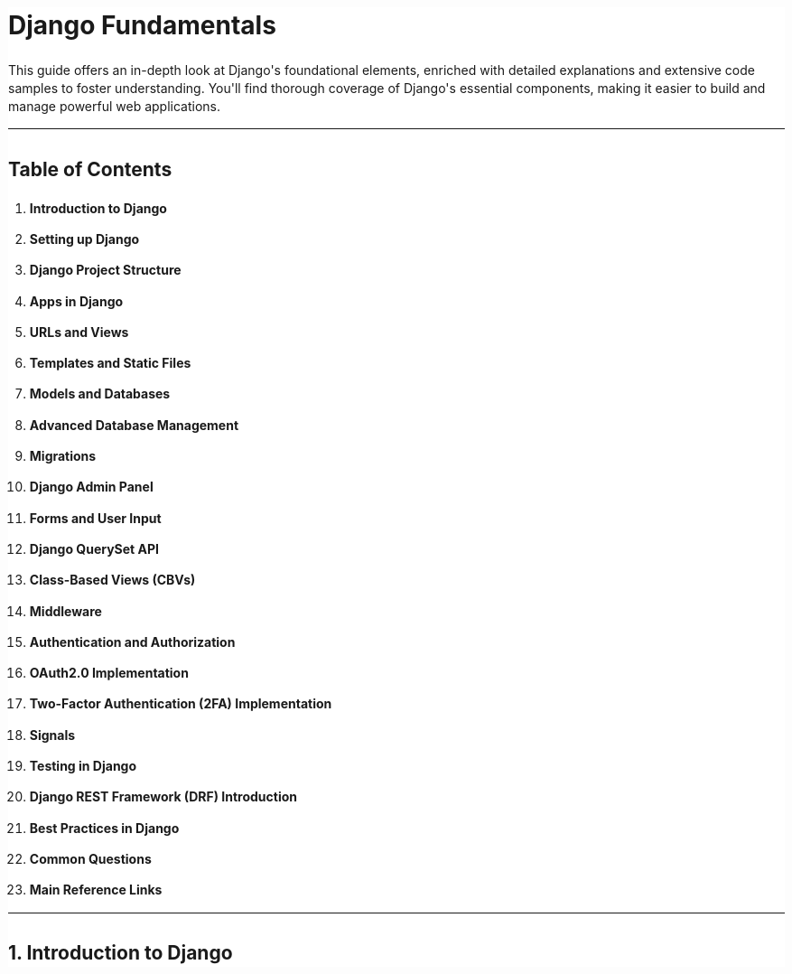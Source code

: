 # Django Fundamentals

This guide offers an in-depth look at Django's foundational elements, enriched with detailed explanations and extensive code samples to foster understanding. You'll find thorough coverage of Django's essential components, making it easier to build and manage powerful web applications.
		
---

## Table of Contents

1. **Introduction to Django**

2. **Setting up Django**

3. **Django Project Structure**

4. **Apps in Django**

5. **URLs and Views**

6. **Templates and Static Files**

7. **Models and Databases**

8. **Advanced Database Management**

9. **Migrations**

10. **Django Admin Panel**

11. **Forms and User Input**

12. **Django QuerySet API**

13. **Class-Based Views (CBVs)**

14. **Middleware**

15. **Authentication and Authorization**

16. **OAuth2.0 Implementation**

17. **Two-Factor Authentication (2FA) Implementation**

18. **Signals**

19. **Testing in Django**

20. **Django REST Framework (DRF) Introduction**

21. **Best Practices in Django**

22. **Common Questions**

23. **Main Reference Links**

---

## 1. Introduction to Django
